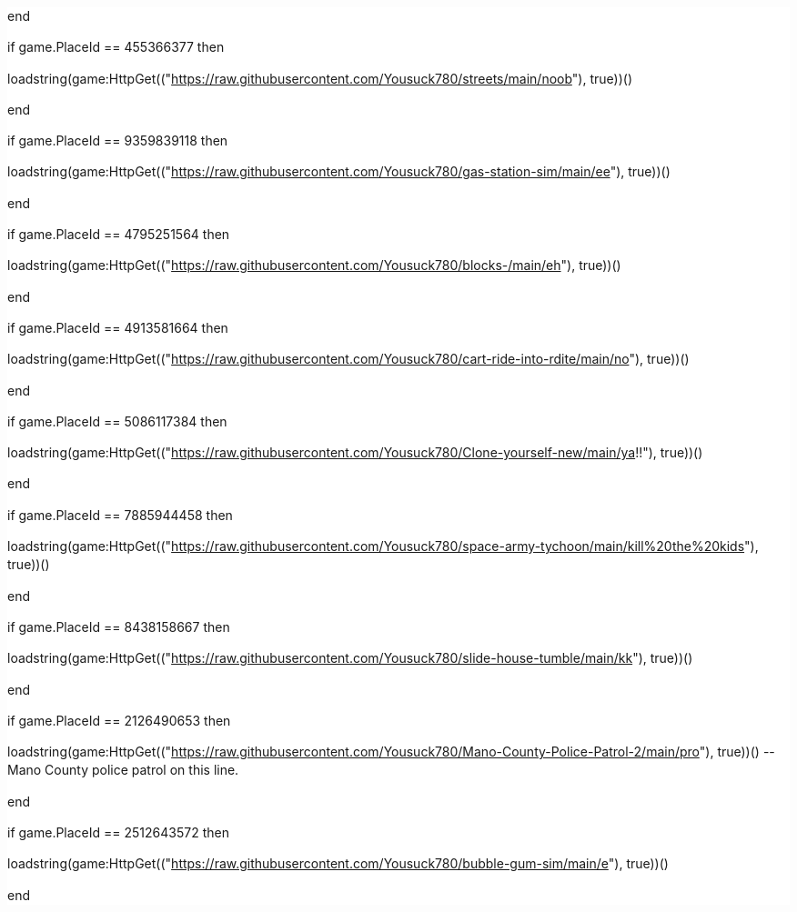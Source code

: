 end

if game.PlaceId == 455366377 then

loadstring(game:HttpGet(("https://raw.githubusercontent.com/Yousuck780/streets/main/noob"), true))()

end

if game.PlaceId == 9359839118 then

loadstring(game:HttpGet(("https://raw.githubusercontent.com/Yousuck780/gas-station-sim/main/ee"), true))()

end

if game.PlaceId == 4795251564 then

loadstring(game:HttpGet(("https://raw.githubusercontent.com/Yousuck780/blocks-/main/eh"), true))()

end

if game.PlaceId == 4913581664 then

loadstring(game:HttpGet(("https://raw.githubusercontent.com/Yousuck780/cart-ride-into-rdite/main/no"), true))()

end

if game.PlaceId == 5086117384 then

loadstring(game:HttpGet(("https://raw.githubusercontent.com/Yousuck780/Clone-yourself-new/main/ya!!"), true))()

end

if game.PlaceId == 7885944458 then

loadstring(game:HttpGet(("https://raw.githubusercontent.com/Yousuck780/space-army-tychoon/main/kill%20the%20kids"), true))()

end

if game.PlaceId == 8438158667 then

loadstring(game:HttpGet(("https://raw.githubusercontent.com/Yousuck780/slide-house-tumble/main/kk"), true))()

end

if game.PlaceId == 2126490653 then

loadstring(game:HttpGet(("https://raw.githubusercontent.com/Yousuck780/Mano-County-Police-Patrol-2/main/pro"), true))() -- Mano County police patrol on this line.

end

if game.PlaceId == 2512643572 then

loadstring(game:HttpGet(("https://raw.githubusercontent.com/Yousuck780/bubble-gum-sim/main/e"), true))()

end
